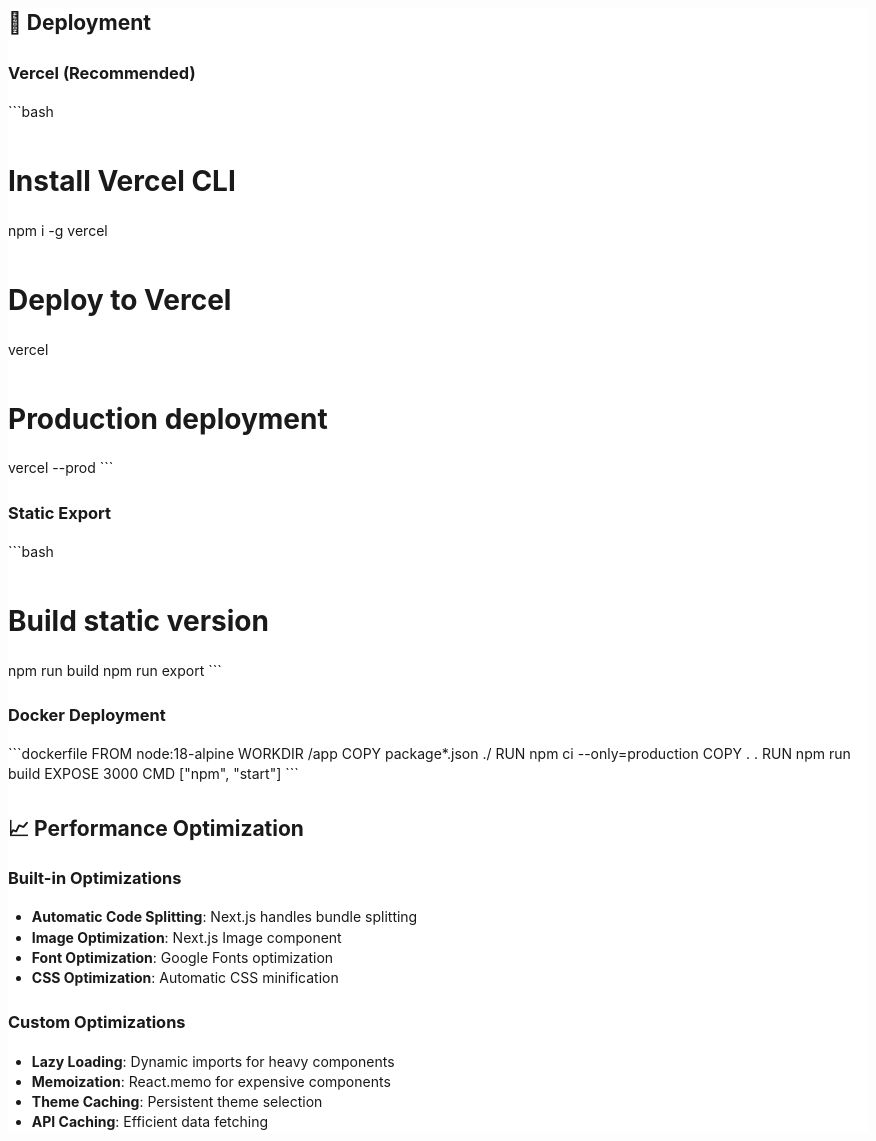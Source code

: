 ## 🚀 Deployment

### Vercel (Recommended)
\`\`\`bash
# Install Vercel CLI
npm i -g vercel

# Deploy to Vercel
vercel

# Production deployment
vercel --prod
\`\`\`

### Static Export
\`\`\`bash
# Build static version
npm run build
npm run export
\`\`\`

### Docker Deployment
\`\`\`dockerfile
FROM node:18-alpine
WORKDIR /app
COPY package*.json ./
RUN npm ci --only=production
COPY . .
RUN npm run build
EXPOSE 3000
CMD ["npm", "start"]
\`\`\`

## 📈 Performance Optimization

### Built-in Optimizations
- **Automatic Code Splitting**: Next.js handles bundle splitting
- **Image Optimization**: Next.js Image component
- **Font Optimization**: Google Fonts optimization
- **CSS Optimization**: Automatic CSS minification

### Custom Optimizations
- **Lazy Loading**: Dynamic imports for heavy components
- **Memoization**: React.memo for expensive components
- **Theme Caching**: Persistent theme selection
- **API Caching**: Efficient data fetching
